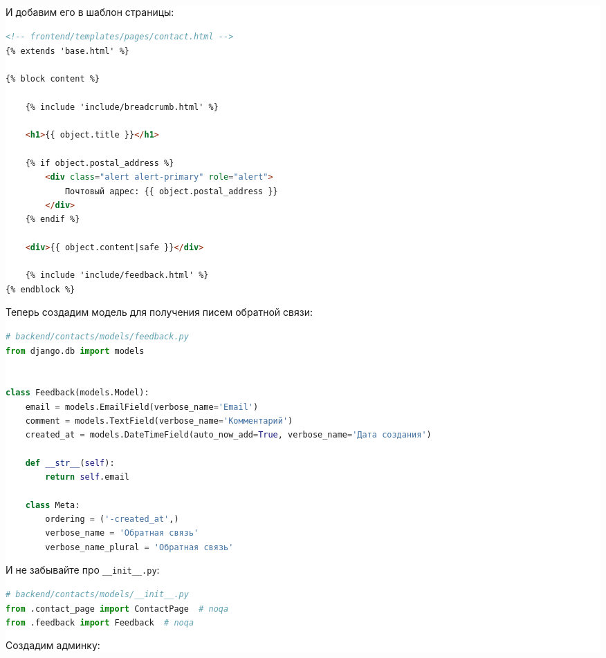 И добавим его в шаблон страницы:

```html
<!-- frontend/templates/pages/contact.html -->
{% extends 'base.html' %}

{% block content %}

    {% include 'include/breadcrumb.html' %}

    <h1>{{ object.title }}</h1>

    {% if object.postal_address %}
        <div class="alert alert-primary" role="alert">
            Почтовый адрес: {{ object.postal_address }}
        </div>
    {% endif %}

    <div>{{ object.content|safe }}</div>

    {% include 'include/feedback.html' %}
{% endblock %}
```

Теперь создадим модель для получения писем обратной связи:

```python
# backend/contacts/models/feedback.py
from django.db import models


class Feedback(models.Model):
    email = models.EmailField(verbose_name='Email')
    comment = models.TextField(verbose_name='Комментарий')
    created_at = models.DateTimeField(auto_now_add=True, verbose_name='Дата создания')

    def __str__(self):
        return self.email

    class Meta:
        ordering = ('-created_at',)
        verbose_name = 'Обратная связь'
        verbose_name_plural = 'Обратная связь'
```

И не забывайте про `__init__.py`:

```python
# backend/contacts/models/__init__.py
from .contact_page import ContactPage  # noqa
from .feedback import Feedback  # noqa
```

Создадим админку:
